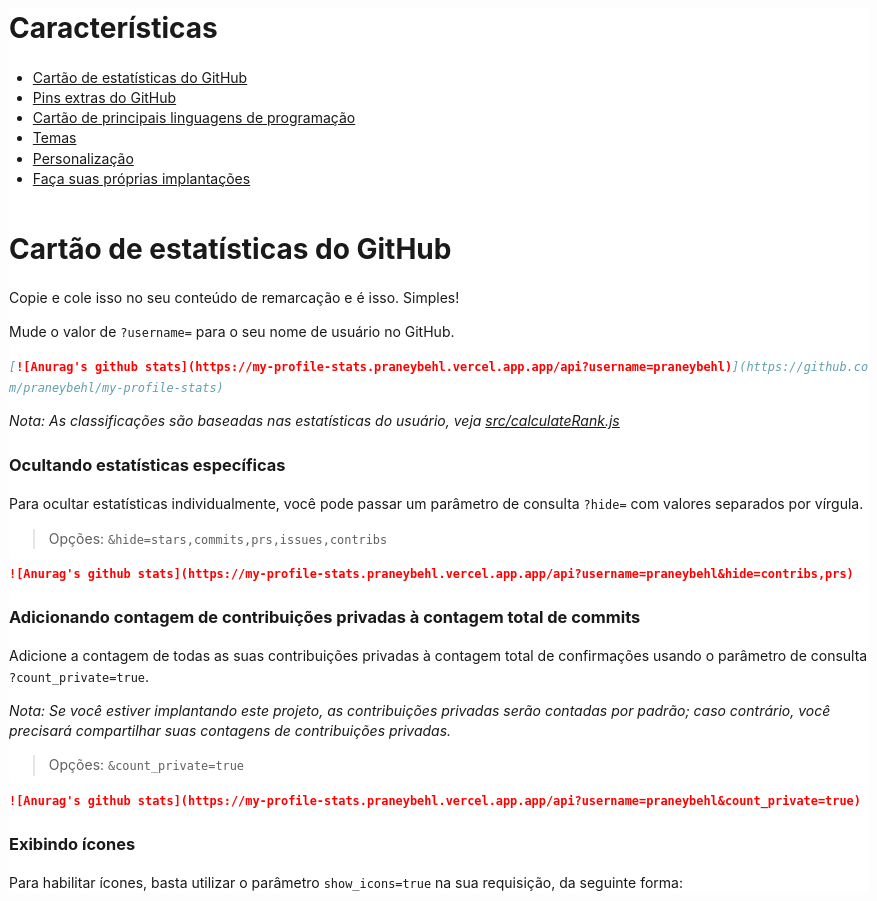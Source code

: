 # Características

- [Cartão de estatísticas do GitHub](#cartão-de-estatísticas-do-github)
- [Pins extras do GitHub](#pins-extras-do-github)
- [Cartão de principais linguagens de programação](#cartão-de-principais-linguagens-de-programação)
- [Temas](#temas)
- [Personalização](#personalização)
- [Faça suas próprias implantações](#implante-em-sua-própria-instância-do-vercel)

# Cartão de estatísticas do GitHub

Copie e cole isso no seu conteúdo de remarcação e é isso. Simples!

Mude o valor de `?username=` para o seu nome de usuário no GitHub.

```md
[![Anurag's github stats](https://my-profile-stats.praneybehl.vercel.app.app/api?username=praneybehl)](https://github.com/praneybehl/my-profile-stats)
```

_Nota: As classificações são baseadas nas estatísticas do usuário, veja [src/calculateRank.js](../src/calculateRank.js)_

### Ocultando estatísticas específicas

Para ocultar estatísticas individualmente, você pode passar um parâmetro de consulta `?hide=` com valores separados por vírgula.

> Opções: `&hide=stars,commits,prs,issues,contribs`

```md
![Anurag's github stats](https://my-profile-stats.praneybehl.vercel.app.app/api?username=praneybehl&hide=contribs,prs)
```

### Adicionando contagem de contribuições privadas à contagem total de commits

Adicione a contagem de todas as suas contribuições privadas à contagem total de confirmações usando o parâmetro de consulta `?count_private=true`.

_Nota: Se você estiver implantando este projeto, as contribuições privadas serão contadas por padrão; caso contrário, você precisará compartilhar suas contagens de contribuições privadas._

> Opções: `&count_private=true`

```md
![Anurag's github stats](https://my-profile-stats.praneybehl.vercel.app.app/api?username=praneybehl&count_private=true)
```

### Exibindo ícones

Para habilitar ícones, basta utilizar o parâmetro `show_icons=true` na sua requisição, da seguinte forma:
